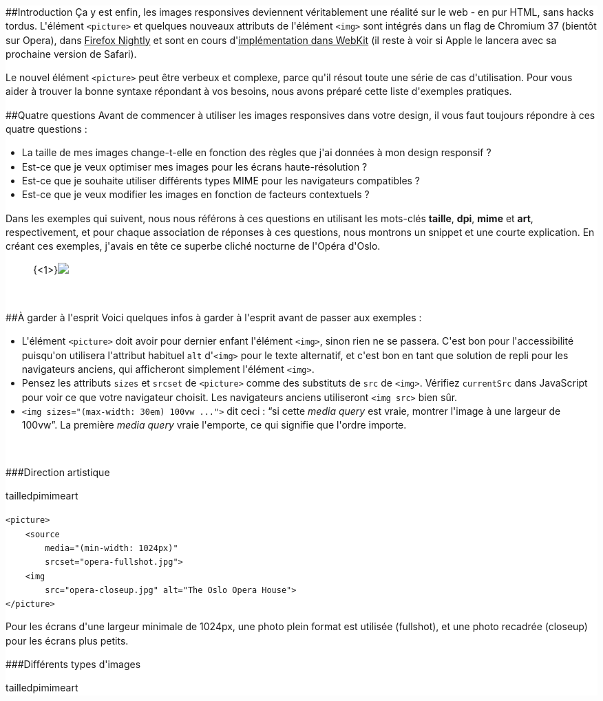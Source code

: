 
##Introduction
Ça y est enfin, <span itemprop="about" property="dc:subject">les images responsives deviennent véritablement une réalité sur le web</span> -&nbsp;en pur HTML, sans hacks tordus. L'élément `<picture>` et quelques nouveaux attributs de l'élément `<img>` sont intégrés dans un flag de Chromium 37 (bientôt sur Opera), dans [Firefox Nightly](https://bugzilla.mozilla.org/show_bug.cgi?id=870022) et sont en cours d'[implémentation dans WebKit](https://bugs.webkit.org/show_bug.cgi?id=134634) (il reste à voir si Apple le lancera avec sa prochaine version de Safari).

Le nouvel élément `<picture>` peut être verbeux et complexe, parce qu'il résout toute une série de cas d'utilisation. Pour vous aider à trouver la bonne syntaxe répondant à vos besoins, nous avons préparé cette liste d'exemples pratiques.

##Quatre questions
Avant de commencer à <span itemprop="about" property="dc:subject">utiliser les images responsives</span> dans votre design, il vous faut toujours répondre à ces quatre questions&nbsp;:

* La taille de mes images change-t-elle en fonction des règles que j'ai données à mon design responsif&nbsp;?
* Est-ce que je veux optimiser mes images pour les écrans haute-résolution&nbsp;?
* Est-ce que je souhaite utiliser différents types MIME pour les navigateurs compatibles&nbsp;?
* Est-ce que je veux modifier les images en fonction de facteurs contextuels&nbsp;?

Dans les exemples qui suivent, nous nous référons à ces questions en utilisant les mots-clés **taille**, **dpi**, **mime** et **art**, respectivement, et pour chaque association de réponses à ces questions, nous montrons un snippet et une courte explication. En créant ces exemples, j'avais en tête ce superbe cliché nocturne de l'Opéra d'Oslo.

<span itemprop="image" url="/content/images/2014/Jul/opera-house.jpg"><figure>
{<1>}![](/content/images/2014/Jul/opera-house.jpg)
</figure></span>
<br/>

##À garder à l'esprit
Voici quelques infos à garder à l'esprit avant de passer aux exemples&nbsp;:

* L'élément `<picture>` doit avoir pour dernier enfant l'élément `<img>`, sinon rien ne se passera. C'est bon pour l'accessibilité puisqu'on utilisera l'attribut habituel `alt` d'`<img>` pour le texte alternatif, et c'est bon en tant que solution de repli pour les navigateurs anciens, qui afficheront simplement l'élément `<img>`.
* Pensez les attributs `sizes` et `srcset` de `<picture>` comme des substituts de `src` de `<img>`. Vérifiez `currentSrc` dans JavaScript pour voir ce que votre navigateur choisit. Les navigateurs anciens utiliseront `<img src>` bien sûr.
* `<img sizes="(max-width: 30em) 100vw ...">` dit ceci&nbsp;: &ldquo;si cette *media query* est vraie, montrer l'image à une largeur de 100vw&rdquo;. La première *media query* vraie l'emporte, ce qui signifie que l'ordre importe.

<br/>

###Direction artistique
<p class="srcset"><span class="false">taille</span><span class="false">dpi</span><span class="false">mime</span><span class="true">art</span></p>

	<picture>
        <source
            media="(min-width: 1024px)"
            srcset="opera-fullshot.jpg">
        <img
            src="opera-closeup.jpg" alt="The Oslo Opera House">
    </picture>
	
Pour les écrans d'une largeur minimale de 1024px, une photo plein format est utilisée (fullshot), et une photo recadrée (closeup) pour les écrans plus petits.
<br/>

###Différents types d'images
<p class="srcset"><span class="false">taille</span><span class="false">dpi</span><span class="true">mime</span><span class="false">art</span></p>

